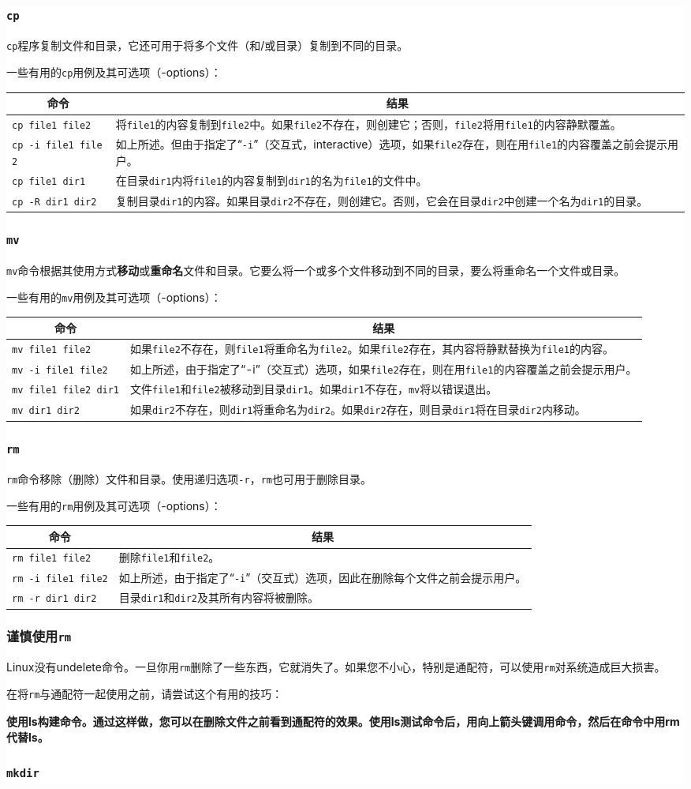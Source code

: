 ### `cp`

`cp`程序复制文件和目录，它还可用于将多个文件（和/或目录）复制到不同的目录。

一些有用的`cp`用例及其可选项（-options）：

| 命令              | 结果                                                                                                        |
|-------------------|-------------------------------------------------------------------------------------------------------------|
| `cp file1 file2`   | 将`file1`的内容复制到`file2`中。如果`file2`不存在，则创建它；否则，`file2`将用`file1`的内容静默覆盖。                 |
| `cp -i file1 file2` | 如上所述。但由于指定了“`-i`”（交互式，interactive）选项，如果`file2`存在，则在用`file1`的内容覆盖之前会提示用户。 |
| `cp file1 dir1`     | 在目录`dir1`内将`file1`的内容复制到`dir1`的名为`file1`的文件中。                                                    |
| `cp -R dir1 dir2`   | 复制目录`dir1`的内容。如果目录`dir2`不存在，则创建它。否则，它会在目录`dir2`中创建一个名为`dir1`的目录。            |

### `mv`

`mv`命令根据其使用方式**移动**或**重命名**文件和目录。它要么将一个或多个文件移动到不同的目录，要么将重命名一个文件或目录。

一些有用的`mv`用例及其可选项（-options）：

| 命令                | 结果                                                                                         |
|---------------------|----------------------------------------------------------------------------------------------|
| `mv file1 file2`      | 如果`file2`不存在，则`file1`将重命名为`file2`。如果`file2`存在，其内容将静默替换为`file1`的内容。      |
| `mv -i file1 file2`   | 如上所述，由于指定了“-i”（交互式）选项，如果`file2`存在，则在用`file1`的内容覆盖之前会提示用户。 |
| `mv file1 file2 dir1` | 文件`file1`和`file2`被移动到目录`dir1`。如果`dir1`不存在，`mv`将以错误退出。                           |
| `mv dir1 dir2`        | 如果`dir2`不存在，则`dir1`将重命名为`dir2`。如果`dir2`存在，则目录`dir1`将在目录`dir2`内移动。           |

### `rm`

`rm`命令移除（删除）文件和目录。使用递归选项`-r`，`rm`也可用于删除目录。

一些有用的`rm`用例及其可选项（-options）：

| 命令              | 结果                                                                       |
|-------------------|----------------------------------------------------------------------------|
| `rm file1 file2`    | 删除`file1`和`file2`。                                                         |
| `rm -i file1 file2` | 如上所述，由于指定了“`-i`”（交互式）选项，因此在删除每个文件之前会提示用户。 |
| `rm -r dir1 dir2`   | 目录`dir1`和`dir2`及其所有内容将被删除。                                       |

### 谨慎使用`rm`

Linux没有undelete命令。一旦你用`rm`删除了一些东西，它就消失了。如果您不小心，特别是通配符，可以使用`rm`对系统造成巨大损害。

在将`rm`与通配符一起使用之前，请尝试这个有用的技巧：

**使用ls构建命令。通过这样做，您可以在删除文件之前看到通配符的效果。使用ls测试命令后，用向上箭头键调用命令，然后在命令中用rm代替ls。**

### `mkdir`
